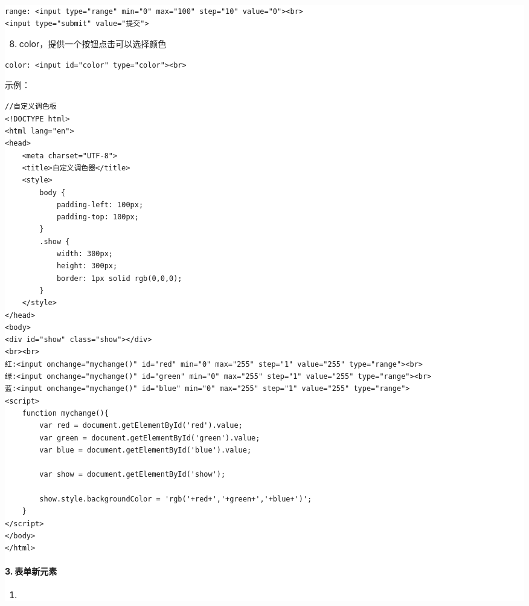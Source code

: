```
range: <input type="range" min="0" max="100" step="10" value="0"><br>
<input type="submit" value="提交">
```
8. color，提供一个按钮点击可以选择颜色

```
color: <input id="color" type="color"><br>
```
示例：

```
//自定义调色板
<!DOCTYPE html>
<html lang="en">
<head>
    <meta charset="UTF-8">
    <title>自定义调色器</title>
    <style>
        body {
            padding-left: 100px;
            padding-top: 100px;
        }
        .show {
            width: 300px;
            height: 300px;
            border: 1px solid rgb(0,0,0);
        }
    </style>
</head>
<body>
<div id="show" class="show"></div>
<br><br>
红:<input onchange="mychange()" id="red" min="0" max="255" step="1" value="255" type="range"><br>
绿:<input onchange="mychange()" id="green" min="0" max="255" step="1" value="255" type="range"><br>
蓝:<input onchange="mychange()" id="blue" min="0" max="255" step="1" value="255" type="range">
<script>
    function mychange(){
        var red = document.getElementById('red').value;
        var green = document.getElementById('green').value;
        var blue = document.getElementById('blue').value;

        var show = document.getElementById('show');

        show.style.backgroundColor = 'rgb('+red+','+green+','+blue+')';
    }
</script>
</body>
</html>
```
#### 3. 表单新元素
1. <datalist>，必须配合<input>标签使用，通过<input>标签的属性list关联<datalist>，<datalist>本身不显示
